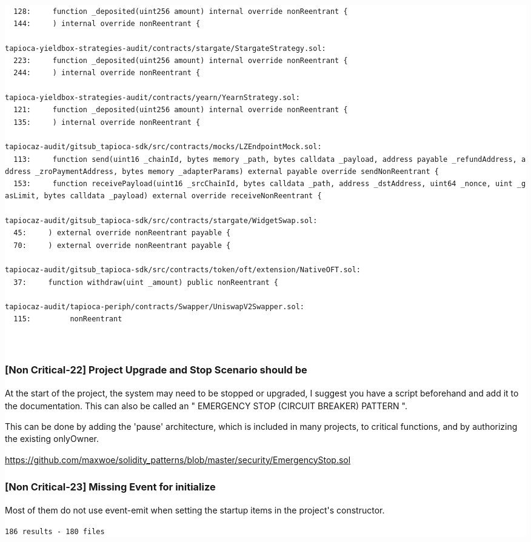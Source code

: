 ```solidity
  128:     function _deposited(uint256 amount) internal override nonReentrant {
  144:     ) internal override nonReentrant {

tapioca-yieldbox-strategies-audit/contracts/stargate/StargateStrategy.sol:
  223:     function _deposited(uint256 amount) internal override nonReentrant {
  244:     ) internal override nonReentrant {

tapioca-yieldbox-strategies-audit/contracts/yearn/YearnStrategy.sol:
  121:     function _deposited(uint256 amount) internal override nonReentrant {
  135:     ) internal override nonReentrant {

tapiocaz-audit/gitsub_tapioca-sdk/src/contracts/mocks/LZEndpointMock.sol:
  113:     function send(uint16 _chainId, bytes memory _path, bytes calldata _payload, address payable _refundAddress, address _zroPaymentAddress, bytes memory _adapterParams) external payable override sendNonReentrant {
  153:     function receivePayload(uint16 _srcChainId, bytes calldata _path, address _dstAddress, uint64 _nonce, uint _gasLimit, bytes calldata _payload) external override receiveNonReentrant {

tapiocaz-audit/gitsub_tapioca-sdk/src/contracts/stargate/WidgetSwap.sol:
  45:     ) external override nonReentrant payable {
  70:     ) external override nonReentrant payable {

tapiocaz-audit/gitsub_tapioca-sdk/src/contracts/token/oft/extension/NativeOFT.sol:
  37:     function withdraw(uint _amount) public nonReentrant {

tapiocaz-audit/tapioca-periph/contracts/Swapper/UniswapV2Swapper.sol:
  115:         nonReentrant



```

### [Non Critical-22] Project Upgrade and Stop Scenario should be

At the start of the project, the system may need to be stopped or upgraded, I suggest you have a script beforehand and add it to the documentation.
This can also be called an " EMERGENCY STOP (CIRCUIT BREAKER) PATTERN ".

This can be done by adding the 'pause' architecture, which is included in many projects, to critical functions, and by authorizing the existing onlyOwner.

https://github.com/maxwoe/solidity_patterns/blob/master/security/EmergencyStop.sol


### [Non Critical-23] Missing Event for  initialize

Most of them do not use event-emit when setting the startup items in the project's constructor.



```solidity
186 results - 180 files
```
